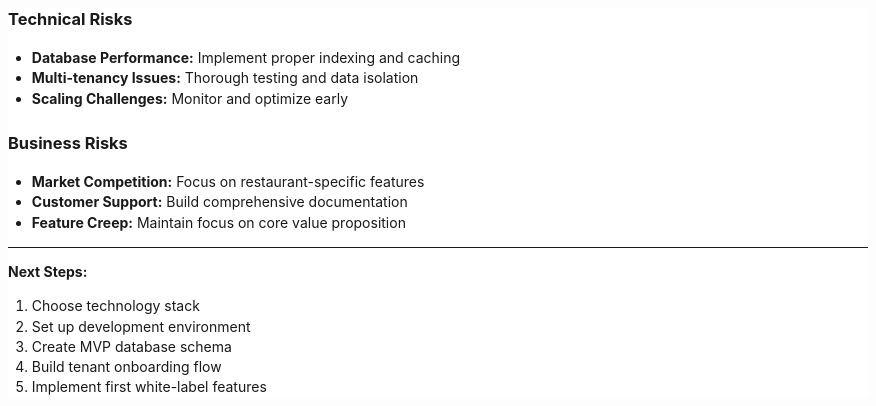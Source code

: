 ### Technical Risks
- **Database Performance:** Implement proper indexing and caching
- **Multi-tenancy Issues:** Thorough testing and data isolation
- **Scaling Challenges:** Monitor and optimize early

### Business Risks
- **Market Competition:** Focus on restaurant-specific features
- **Customer Support:** Build comprehensive documentation
- **Feature Creep:** Maintain focus on core value proposition

---

**Next Steps:**
1. Choose technology stack
2. Set up development environment
3. Create MVP database schema
4. Build tenant onboarding flow
5. Implement first white-label features 